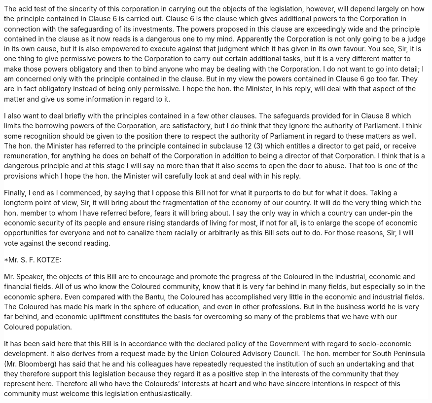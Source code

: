 
<p>The acid test of the sincerity of this corporation in carrying out the objects of the legislation, however, will depend largely on how the principle contained in Clause 6 is carried out. Clause 6 is the clause which gives additional powers to the Corporation in connection with the safeguarding of its investments. The powers proposed in this clause are exceedingly wide and the principle contained in the clause as it now reads is a dangerous one to my mind. Apparently the Corporation is not only going to be a judge in its own cause, but it is also empowered to execute against that judgment which it has given in its own favour. You see, Sir, it is one thing to give permissive powers to the Corporation to carry out certain additional tasks, but it is a very different matter to make those powers obligatory and then to bind anyone who may be dealing with the Corporation. I do not want to go into detail; I am concerned only with the principle contained in the clause. But in my view the powers contained in Clause 6 go too far. They are in fact obligatory instead of being only permissive. I hope the hon. the Minister, in his reply, will deal with that aspect of the matter and give us some information in regard to it.</p>

<p>I also want to deal briefly with the principles contained in a few other clauses. The safeguards provided for in Clause 8 which limits the borrowing powers of the Corporation, are satisfactory, but I do think that they ignore the authority of Parliament. I think some recognition should be given to the position there to respect the authority of Parliament in regard to these matters as well. The hon. the Minister has referred to the principle contained in subclause 12 (3) which entitles a director to get paid, or receive remuneration, for anything he does on behalf of the Corporation in addition to being a director of that Corporation. I think that is a dangerous principle and at this stage I will say no more than that it also seems to open the door to abuse. That too is one of the provisions which I hope the hon. the Minister will carefully look at and deal with in his reply.</p>

<p>Finally, I end as I commenced, by saying that I oppose this Bill not for what it purports to do but for what it does. Taking a longterm point of view, Sir, it will bring about the fragmentation of the economy of our country. It will do the very thing which the hon. member to whom I have referred before, fears it will bring about. I say the only way in which a country can under-pin the economic security of its people and ensure rising standards of living for most, if not for all, is to enlarge the scope of economic opportunities <span class="col_333-334" refersTo="page_183"/>for everyone and not to canalize them racially or arbitrarily as this Bill sets out to do. For those reasons, Sir, I will vote against the second reading.</p>

</speech>

<speech by="#kotze">

<from>*Mr. <person refersTo="hansard_za">S. F. KOTZE</person>:</from>

<p>Mr. Speaker, the objects of this Bill are to encourage and promote the progress of the Coloured in the industrial, economic and financial fields. All of us who know the Coloured community, know that it is very far behind in many fields, but especially so in the economic sphere. Even compared with the Bantu, the Coloured has accomplished very little in the economic and industrial fields. The Coloured has made his mark in the sphere of education, and even in other professions. But in the business world he is very far behind, and economic upliftment constitutes the basis for overcoming so many of the problems that we have with our Coloured population.</p>

<p>It has been said here that this Bill is in accordance with the declared policy of the Government with regard to socio-economic development. It also derives from a request made by the Union Coloured Advisory Council. The hon. member for South Peninsula (Mr. Bloomberg) has said that he and his colleagues have repeatedly requested the institution of such an undertaking and that they therefore support this legislation because they regard it as a positive step in the interests of the community that they represent here. Therefore all who have the Coloureds&#x2019; interests at heart and who have sincere intentions in respect of this community must welcome this legislation enthusiastically.</p>
